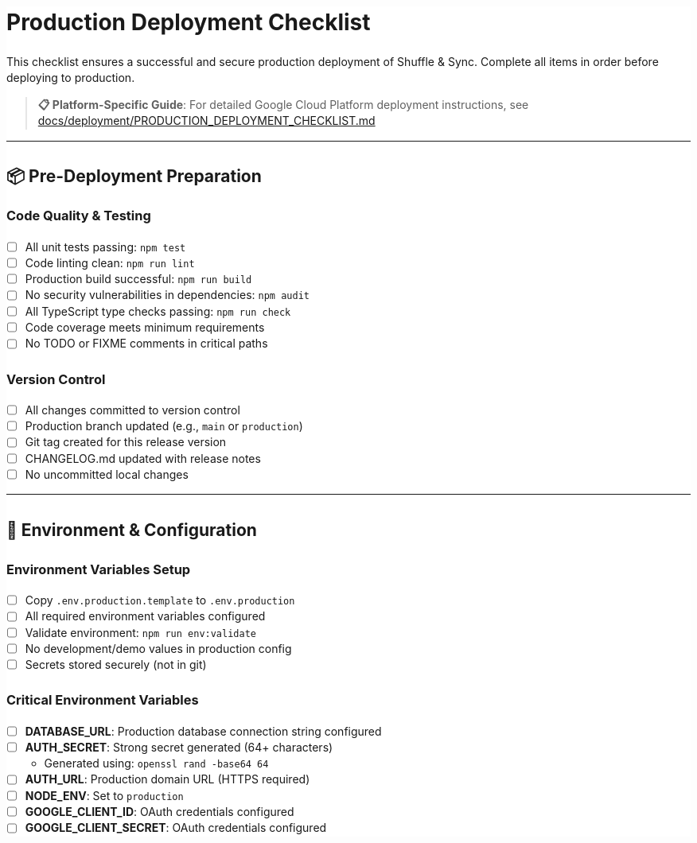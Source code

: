 # Production Deployment Checklist

This checklist ensures a successful and secure production deployment of Shuffle & Sync. Complete all items in order before deploying to production.

> **📋 Platform-Specific Guide**: For detailed Google Cloud Platform deployment instructions, see [docs/deployment/PRODUCTION_DEPLOYMENT_CHECKLIST.md](docs/deployment/PRODUCTION_DEPLOYMENT_CHECKLIST.md)

---

## 📦 Pre-Deployment Preparation

### Code Quality & Testing
- [ ] All unit tests passing: `npm test`
- [ ] Code linting clean: `npm run lint`
- [ ] Production build successful: `npm run build`
- [ ] No security vulnerabilities in dependencies: `npm audit`
- [ ] All TypeScript type checks passing: `npm run check`
- [ ] Code coverage meets minimum requirements
- [ ] No TODO or FIXME comments in critical paths

### Version Control
- [ ] All changes committed to version control
- [ ] Production branch updated (e.g., `main` or `production`)
- [ ] Git tag created for this release version
- [ ] CHANGELOG.md updated with release notes
- [ ] No uncommitted local changes

---

## 🔐 Environment & Configuration

### Environment Variables Setup
- [ ] Copy `.env.production.template` to `.env.production`
- [ ] All required environment variables configured
- [ ] Validate environment: `npm run env:validate`
- [ ] No development/demo values in production config
- [ ] Secrets stored securely (not in git)

### Critical Environment Variables
- [ ] **DATABASE_URL**: Production database connection string configured
- [ ] **AUTH_SECRET**: Strong secret generated (64+ characters)
  - Generated using: `openssl rand -base64 64`
- [ ] **AUTH_URL**: Production domain URL (HTTPS required)
- [ ] **NODE_ENV**: Set to `production`
- [ ] **GOOGLE_CLIENT_ID**: OAuth credentials configured
- [ ] **GOOGLE_CLIENT_SECRET**: OAuth credentials configured
